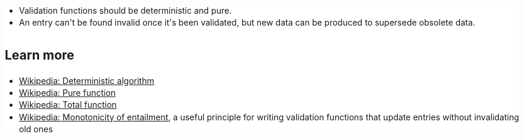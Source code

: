 * Validation functions should be deterministic and pure.
* An entry can't be found invalid once it's been validated, but new data can be produced to supersede obsolete data.

## Learn more

* [Wikipedia: Deterministic algorithm](https://en.wikipedia.org/wiki/Deterministic_algorithm)
* [Wikipedia: Pure function](https://en.wikipedia.org/wiki/Pure_function)
* [Wikipedia: Total function](https://en.wikipedia.org/wiki/Partial_function#Total_function)
* [Wikipedia: Monotonicity of entailment](https://en.wikipedia.org/wiki/Monotonicity_of_entailment), a useful principle for writing validation functions that update entries without invalidating old ones
